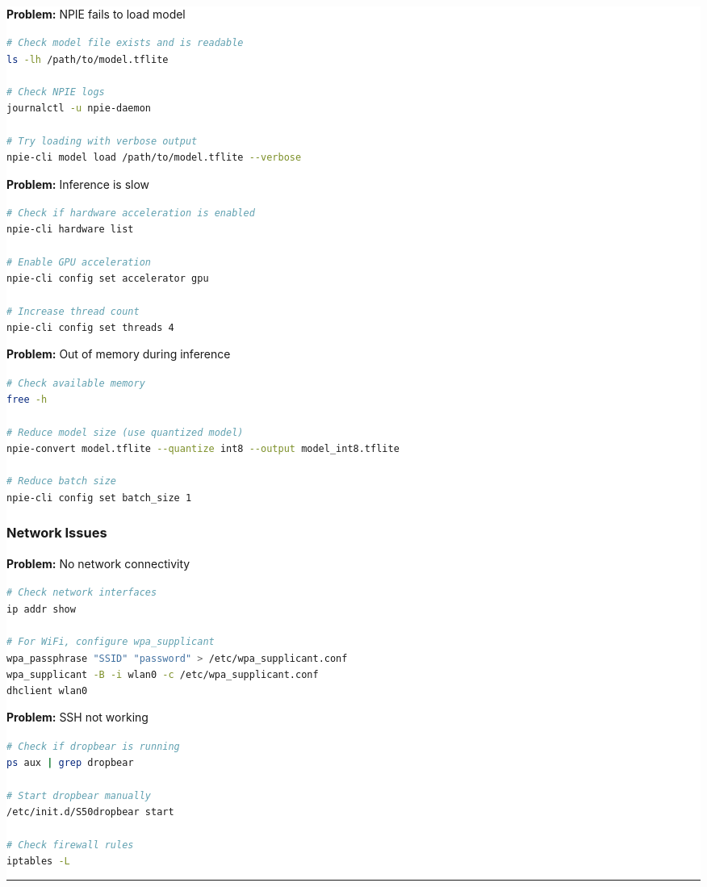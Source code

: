 **Problem:** NPIE fails to load model
```bash
# Check model file exists and is readable
ls -lh /path/to/model.tflite

# Check NPIE logs
journalctl -u npie-daemon

# Try loading with verbose output
npie-cli model load /path/to/model.tflite --verbose
```

**Problem:** Inference is slow
```bash
# Check if hardware acceleration is enabled
npie-cli hardware list

# Enable GPU acceleration
npie-cli config set accelerator gpu

# Increase thread count
npie-cli config set threads 4
```

**Problem:** Out of memory during inference
```bash
# Check available memory
free -h

# Reduce model size (use quantized model)
npie-convert model.tflite --quantize int8 --output model_int8.tflite

# Reduce batch size
npie-cli config set batch_size 1
```

### Network Issues

**Problem:** No network connectivity
```bash
# Check network interfaces
ip addr show

# For WiFi, configure wpa_supplicant
wpa_passphrase "SSID" "password" > /etc/wpa_supplicant.conf
wpa_supplicant -B -i wlan0 -c /etc/wpa_supplicant.conf
dhclient wlan0
```

**Problem:** SSH not working
```bash
# Check if dropbear is running
ps aux | grep dropbear

# Start dropbear manually
/etc/init.d/S50dropbear start

# Check firewall rules
iptables -L
```

---